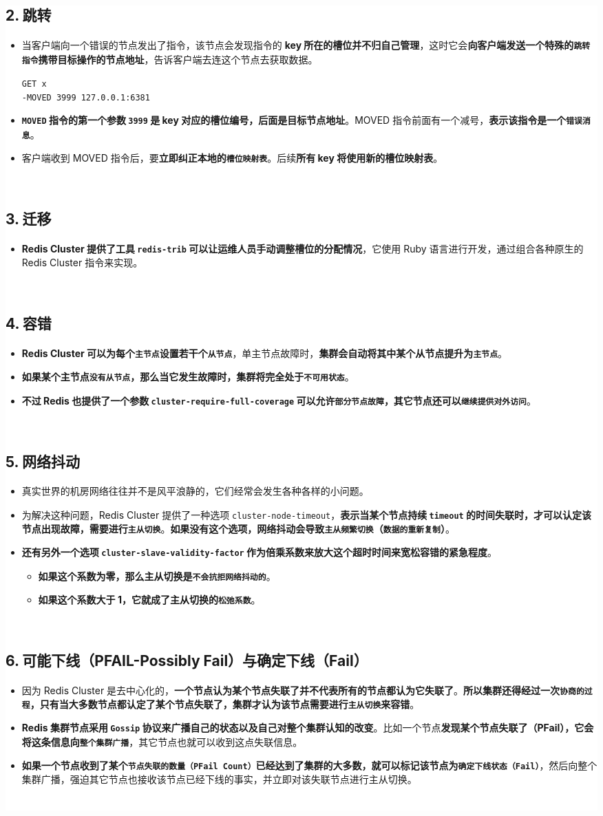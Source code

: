 ## **2. 跳转**
- 当客户端向一个错误的节点发出了指令，该节点会发现指令的 **key 所在的槽位并不归自己管理**，这时它会**向客户端发送一个特殊的`跳转指令`携带目标操作的节点地址**，告诉客户端去连这个节点去获取数据。

    ```bash
    GET x
    -MOVED 3999 127.0.0.1:6381
    ```

- **```MOVED``` 指令的第一个参数 ```3999``` 是 key 对应的槽位编号，后面是目标节点地址**。MOVED 指令前面有一个减号，**表示该指令是一个`错误消息`**。

- 客户端收到 MOVED 指令后，要**立即纠正本地的`槽位映射表`**。后续**所有 key 将使用新的槽位映射表**。

<br>

## **3. 迁移**
- **Redis Cluster 提供了工具 ```redis-trib``` 可以让运维人员手动调整槽位的分配情况**，它使用 Ruby 语言进行开发，通过组合各种原生的 Redis Cluster 指令来实现。

<br>

## **4. 容错**
- **Redis Cluster 可以为每个`主节点`设置若干个`从节点`**，单主节点故障时，**集群会自动将其中某个从节点提升为`主节点`**。

- **如果某个主节点`没有从节点`，那么当它发生故障时，集群将完全处于`不可用状态`**。

- **不过 Redis 也提供了一个参数 ```cluster-require-full-coverage``` 可以允许`部分节点故障`，其它节点还可以`继续提供对外访问`**。

<br>

## **5. 网络抖动**
- 真实世界的机房网络往往并不是风平浪静的，它们经常会发生各种各样的小问题。

- 为解决这种问题，Redis Cluster 提供了一种选项 ```cluster-node-timeout```，**表示当某个节点持续 `timeout` 的时间失联时，才可以认定该节点出现故障，需要进行`主从切换`**。**如果没有这个选项，网络抖动会导致`主从频繁切换`（`数据的重新复制`）**。

- **还有另外一个选项 ```cluster-slave-validity-factor``` 作为倍乘系数来放大这个超时时间来宽松容错的紧急程度**。
    - **如果这个系数为零，那么主从切换是`不会抗拒网络抖动的`**。
    
    - **如果这个系数大于 1，它就成了主从切换的`松弛系数`**。

<br>

## **6. 可能下线（PFAIL-Possibly Fail）与确定下线（Fail）**
- 因为 Redis Cluster 是去中心化的，**一个节点认为某个节点失联了并不代表所有的节点都认为它失联了**。**所以集群还得经过一次```协商的过程```，只有当大多数节点都认定了某个节点失联了，集群才认为该节点需要进行```主从切换```来容错**。

- **Redis 集群节点采用 ```Gossip``` 协议来广播自己的状态以及自己对整个集群认知的改变**。比如一个节点**发现某个节点失联了（PFail），它会将这条信息向```整个集群广播```**，其它节点也就可以收到这点失联信息。

- **如果一个节点收到了某个```节点失联的数量（PFail Count）```已经达到了集群的大多数，就可以标记该节点为```确定下线状态（Fail）```**，然后向整个集群广播，强迫其它节点也接收该节点已经下线的事实，并立即对该失联节点进行主从切换。

<br>
